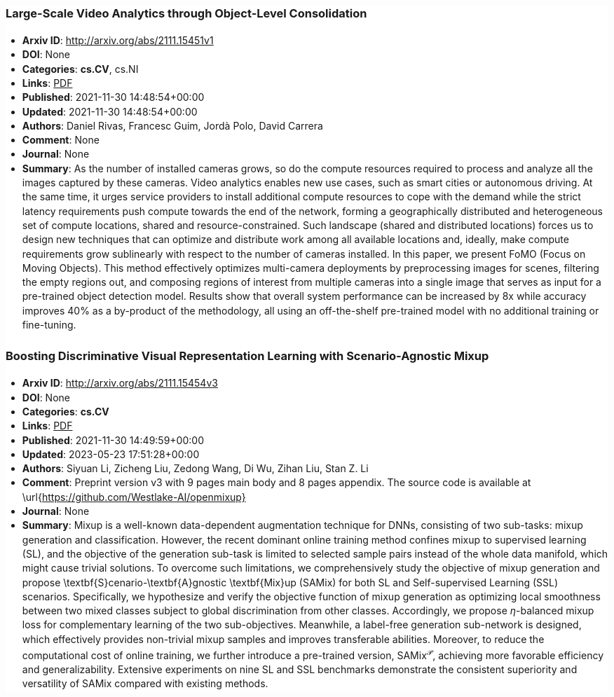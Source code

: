 

### Large-Scale Video Analytics through Object-Level Consolidation
- **Arxiv ID**: http://arxiv.org/abs/2111.15451v1
- **DOI**: None
- **Categories**: **cs.CV**, cs.NI
- **Links**: [PDF](http://arxiv.org/pdf/2111.15451v1)
- **Published**: 2021-11-30 14:48:54+00:00
- **Updated**: 2021-11-30 14:48:54+00:00
- **Authors**: Daniel Rivas, Francesc Guim, Jordà Polo, David Carrera
- **Comment**: None
- **Journal**: None
- **Summary**: As the number of installed cameras grows, so do the compute resources required to process and analyze all the images captured by these cameras. Video analytics enables new use cases, such as smart cities or autonomous driving. At the same time, it urges service providers to install additional compute resources to cope with the demand while the strict latency requirements push compute towards the end of the network, forming a geographically distributed and heterogeneous set of compute locations, shared and resource-constrained. Such landscape (shared and distributed locations) forces us to design new techniques that can optimize and distribute work among all available locations and, ideally, make compute requirements grow sublinearly with respect to the number of cameras installed. In this paper, we present FoMO (Focus on Moving Objects). This method effectively optimizes multi-camera deployments by preprocessing images for scenes, filtering the empty regions out, and composing regions of interest from multiple cameras into a single image that serves as input for a pre-trained object detection model. Results show that overall system performance can be increased by 8x while accuracy improves 40% as a by-product of the methodology, all using an off-the-shelf pre-trained model with no additional training or fine-tuning.



### Boosting Discriminative Visual Representation Learning with Scenario-Agnostic Mixup
- **Arxiv ID**: http://arxiv.org/abs/2111.15454v3
- **DOI**: None
- **Categories**: **cs.CV**
- **Links**: [PDF](http://arxiv.org/pdf/2111.15454v3)
- **Published**: 2021-11-30 14:49:59+00:00
- **Updated**: 2023-05-23 17:51:28+00:00
- **Authors**: Siyuan Li, Zicheng Liu, Zedong Wang, Di Wu, Zihan Liu, Stan Z. Li
- **Comment**: Preprint version v3 with 9 pages main body and 8 pages appendix. The
  source code is available at \url{https://github.com/Westlake-AI/openmixup}
- **Journal**: None
- **Summary**: Mixup is a well-known data-dependent augmentation technique for DNNs, consisting of two sub-tasks: mixup generation and classification. However, the recent dominant online training method confines mixup to supervised learning (SL), and the objective of the generation sub-task is limited to selected sample pairs instead of the whole data manifold, which might cause trivial solutions. To overcome such limitations, we comprehensively study the objective of mixup generation and propose \textbf{S}cenario-\textbf{A}gnostic \textbf{Mix}up (SAMix) for both SL and Self-supervised Learning (SSL) scenarios. Specifically, we hypothesize and verify the objective function of mixup generation as optimizing local smoothness between two mixed classes subject to global discrimination from other classes. Accordingly, we propose $\eta$-balanced mixup loss for complementary learning of the two sub-objectives. Meanwhile, a label-free generation sub-network is designed, which effectively provides non-trivial mixup samples and improves transferable abilities. Moreover, to reduce the computational cost of online training, we further introduce a pre-trained version, SAMix$^\mathcal{P}$, achieving more favorable efficiency and generalizability. Extensive experiments on nine SL and SSL benchmarks demonstrate the consistent superiority and versatility of SAMix compared with existing methods.
